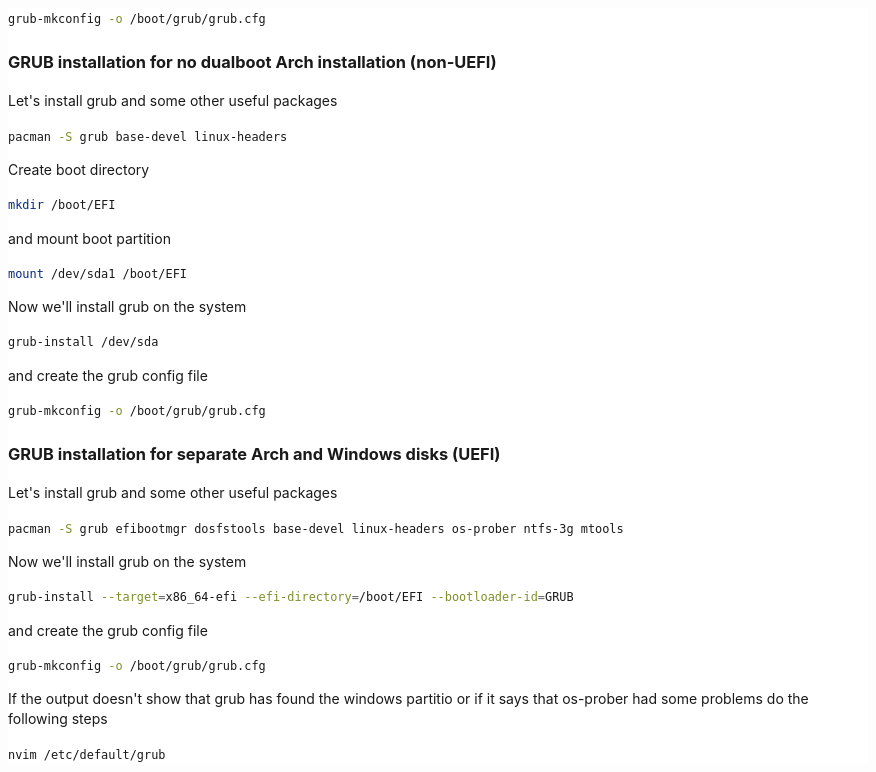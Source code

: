 ```bash
grub-mkconfig -o /boot/grub/grub.cfg
```

### GRUB installation for no dualboot Arch installation (non-UEFI)

Let's install grub and some other useful packages

```bash
pacman -S grub base-devel linux-headers 
```

Create boot directory

```bash
mkdir /boot/EFI
```

and mount boot partition

```bash
mount /dev/sda1 /boot/EFI
```

Now we'll install grub on the system

```bash
grub-install /dev/sda
```

and create the grub config file

```bash
grub-mkconfig -o /boot/grub/grub.cfg
```

### GRUB installation for separate Arch and Windows disks (UEFI)

Let's install grub and some other useful packages

```bash
pacman -S grub efibootmgr dosfstools base-devel linux-headers os-prober ntfs-3g mtools
```

Now we'll install grub on the system

```bash
grub-install --target=x86_64-efi --efi-directory=/boot/EFI --bootloader-id=GRUB
```

and create the grub config file

```bash
grub-mkconfig -o /boot/grub/grub.cfg
```

If the output doesn't show that grub has found the windows partitio or if it says that os-prober had some problems do the following steps

```bash
nvim /etc/default/grub
```
